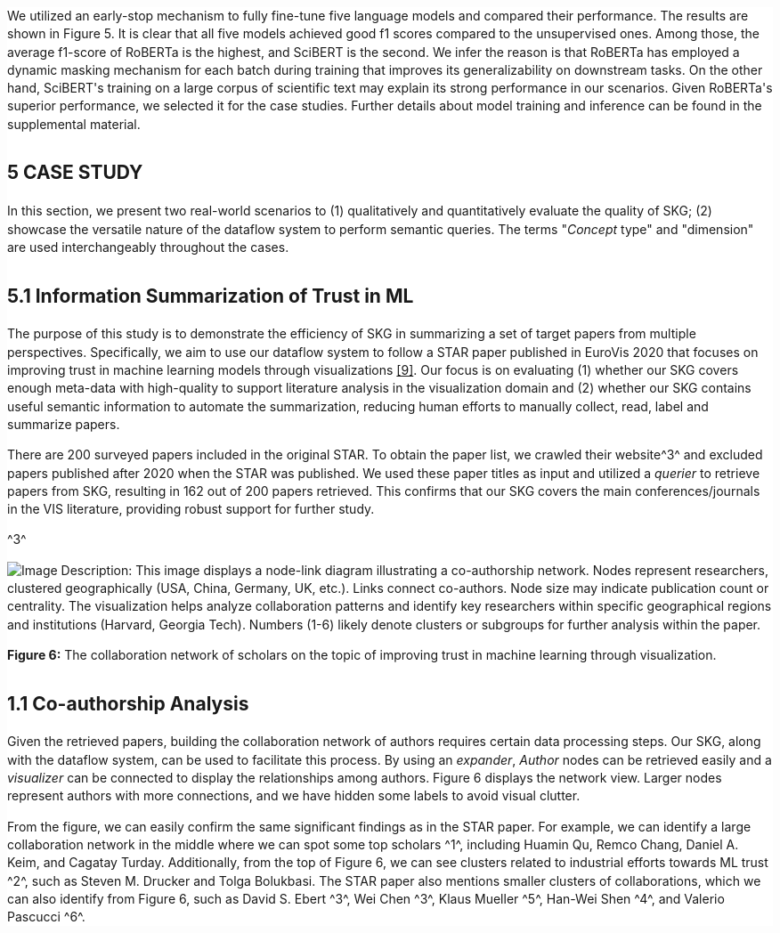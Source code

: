 We utilized an early-stop mechanism to fully fine-tune five language models and compared their performance. The results are shown in Figure 5. It is clear that all five models achieved good f1 scores compared to the unsupervised ones. Among those, the average f1-score of RoBERTa is the highest, and SciBERT is the second. We infer the reason is that RoBERTa has employed a dynamic masking mechanism for each batch during training that improves its generalizability on downstream tasks. On the other hand, SciBERT's training on a large corpus of scientific text may explain its strong performance in our scenarios. Given RoBERTa's superior performance, we selected it for the case studies. Further details about model training and inference can be found in the supplemental material.

## 5 CASE STUDY

In this section, we present two real-world scenarios to (1) qualitatively and quantitatively evaluate the quality of SKG; (2) showcase the versatile nature of the dataflow system to perform semantic queries. The terms "*Concept* type" and "dimension" are used interchangeably throughout the cases.

## 5.1 Information Summarization of Trust in ML

The purpose of this study is to demonstrate the efficiency of SKG in summarizing a set of target papers from multiple perspectives. Specifically, we aim to use our dataflow system to follow a STAR paper published in EuroVis 2020 that focuses on improving trust in machine learning models through visualizations [[9]](#ref-9). Our focus is on evaluating (1) whether our SKG covers enough meta-data with high-quality to support literature analysis in the visualization domain and (2) whether our SKG contains useful semantic information to automate the summarization, reducing human efforts to manually collect, read, label and summarize papers.

There are 200 surveyed papers included in the original STAR. To obtain the paper list, we crawled their website^3^ and excluded papers published after 2020 when the STAR was published. We used these paper titles as input and utilized a *querier* to retrieve papers from SKG, resulting in 162 out of 200 papers retrieved. This confirms that our SKG covers the main conferences/journals in the VIS literature, providing robust support for further study.

^3^

![Image Description: This image displays a node-link diagram illustrating a co-authorship network. Nodes represent researchers, clustered geographically (USA, China, Germany, UK, etc.). Links connect co-authors. Node size may indicate publication count or centrality. The visualization helps analyze collaboration patterns and identify key researchers within specific geographical regions and institutions (Harvard, Georgia Tech). Numbers (1-6) likely denote clusters or subgroups for further analysis within the paper.](_page_6_Figure_11.jpeg)

**Figure 6:** The collaboration network of scholars on the topic of improving trust in machine learning through visualization.

## 1.1 Co-authorship Analysis

Given the retrieved papers, building the collaboration network of authors requires certain data processing steps. Our SKG, along with the dataflow system, can be used to facilitate this process. By using an *expander*, *Author* nodes can be retrieved easily and a *visualizer* can be connected to display the relationships among authors. Figure 6 displays the network view. Larger nodes represent authors with more connections, and we have hidden some labels to avoid visual clutter.

From the figure, we can easily confirm the same significant findings as in the STAR paper. For example, we can identify a large collaboration network in the middle where we can spot some top scholars ^1^, including Huamin Qu, Remco Chang, Daniel A. Keim, and Cagatay Turday. Additionally, from the top of Figure 6, we can see clusters related to industrial efforts towards ML trust ^2^, such as Steven M. Drucker and Tolga Bolukbasi. The STAR paper also mentions smaller clusters of collaborations, which we can also identify from Figure 6, such as David S. Ebert ^3^, Wei Chen ^3^, Klaus Mueller ^5^, Han-Wei Shen ^4^, and Valerio Pascucci ^6^.
